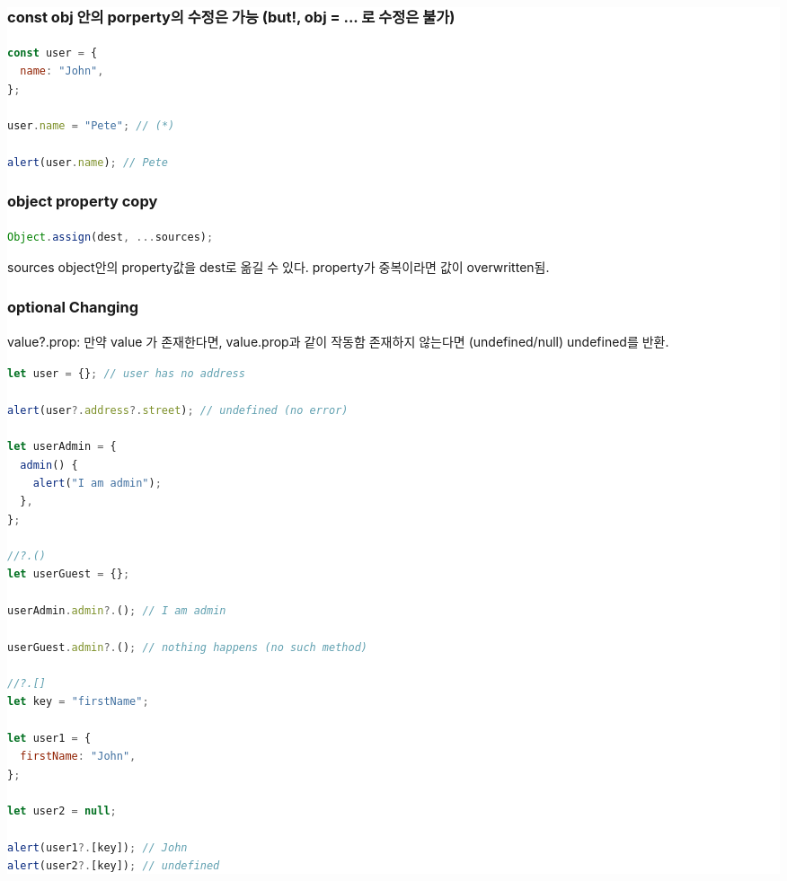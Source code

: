 ### const obj 안의 porperty의 수정은 가능 (but!, obj = ... 로 수정은 불가)

```js
const user = {
  name: "John",
};

user.name = "Pete"; // (*)

alert(user.name); // Pete
```

### object property copy

```js
Object.assign(dest, ...sources);
```

sources object안의 property값을 dest로 옮길 수 있다.
property가 중복이라면 값이 overwritten됨.

### optional Changing

value?.prop:
만약 value 가 존재한다면, value.prop과 같이 작동함
존재하지 않는다면 (undefined/null) undefined를 반환.

```js
let user = {}; // user has no address

alert(user?.address?.street); // undefined (no error)

let userAdmin = {
  admin() {
    alert("I am admin");
  },
};

//?.()
let userGuest = {};

userAdmin.admin?.(); // I am admin

userGuest.admin?.(); // nothing happens (no such method)

//?.[]
let key = "firstName";

let user1 = {
  firstName: "John",
};

let user2 = null;

alert(user1?.[key]); // John
alert(user2?.[key]); // undefined
```
